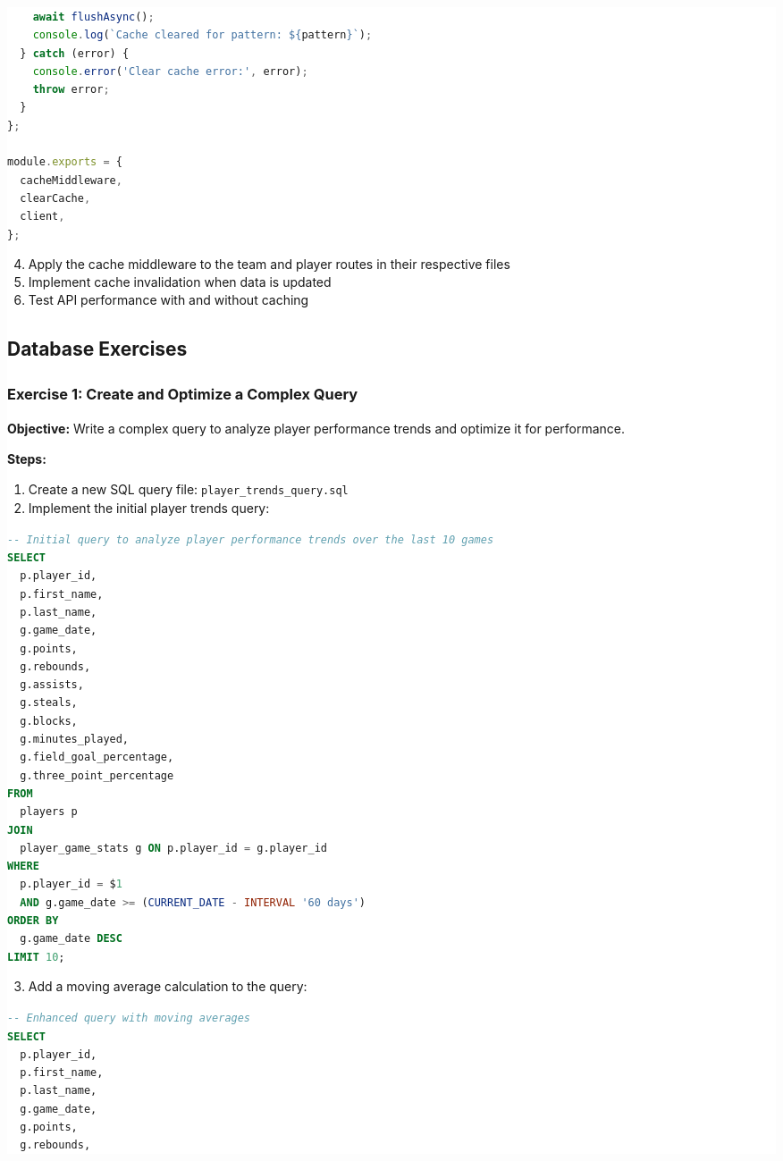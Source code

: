 ```javascript
    await flushAsync();
    console.log(`Cache cleared for pattern: ${pattern}`);
  } catch (error) {
    console.error('Clear cache error:', error);
    throw error;
  }
};

module.exports = {
  cacheMiddleware,
  clearCache,
  client,
};
```
4. Apply the cache middleware to the team and player routes in their respective files
5. Implement cache invalidation when data is updated
6. Test API performance with and without caching

## Database Exercises

### Exercise 1: Create and Optimize a Complex Query

**Objective:** Write a complex query to analyze player performance trends and optimize it for performance.

**Steps:**
1. Create a new SQL query file: `player_trends_query.sql`
2. Implement the initial player trends query:
```sql
-- Initial query to analyze player performance trends over the last 10 games
SELECT 
  p.player_id,
  p.first_name,
  p.last_name,
  g.game_date,
  g.points,
  g.rebounds,
  g.assists,
  g.steals,
  g.blocks,
  g.minutes_played,
  g.field_goal_percentage,
  g.three_point_percentage
FROM 
  players p
JOIN 
  player_game_stats g ON p.player_id = g.player_id
WHERE 
  p.player_id = $1
  AND g.game_date >= (CURRENT_DATE - INTERVAL '60 days')
ORDER BY 
  g.game_date DESC
LIMIT 10;
```
3. Add a moving average calculation to the query:
```sql
-- Enhanced query with moving averages
SELECT 
  p.player_id,
  p.first_name,
  p.last_name,
  g.game_date,
  g.points,
  g.rebounds,
```
